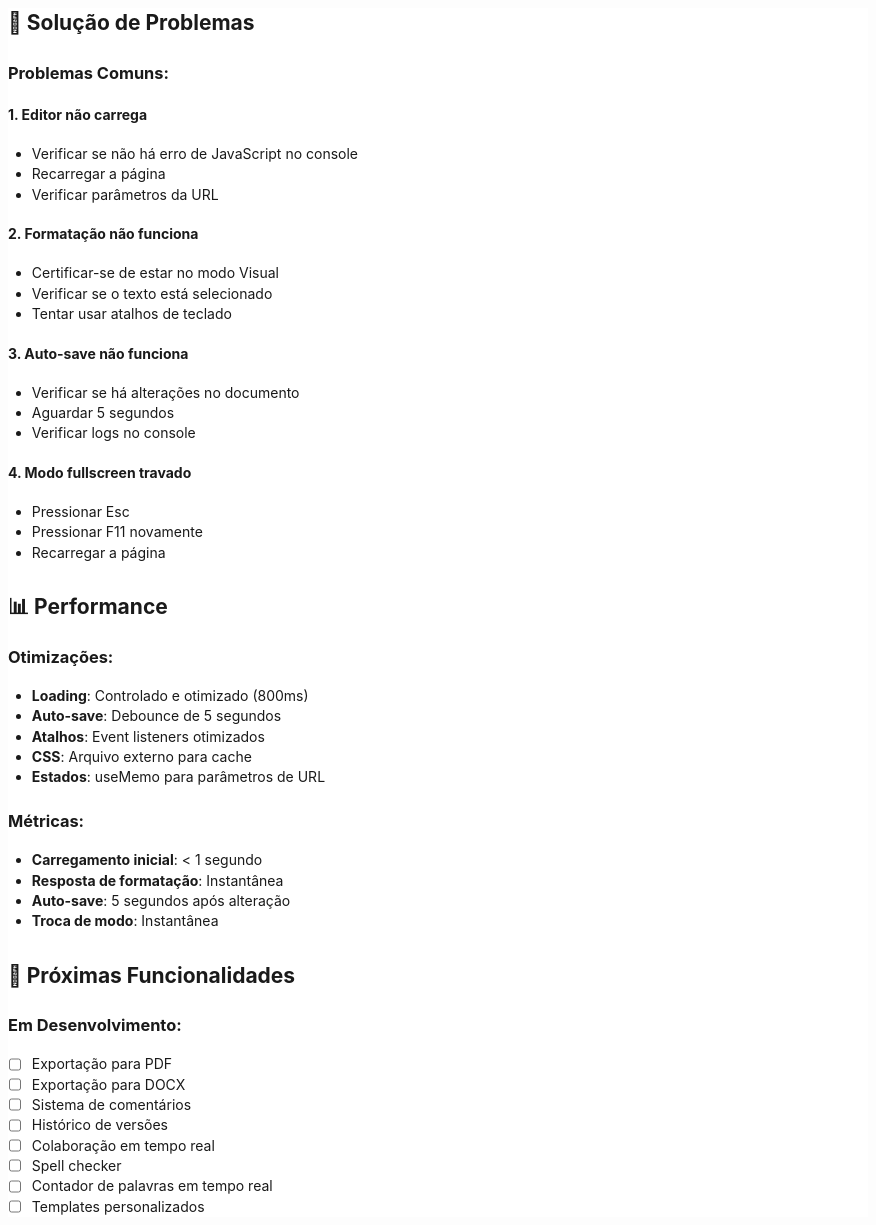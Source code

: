 ## 🐛 **Solução de Problemas**

### Problemas Comuns:

#### 1. **Editor não carrega**
- Verificar se não há erro de JavaScript no console
- Recarregar a página
- Verificar parâmetros da URL

#### 2. **Formatação não funciona**
- Certificar-se de estar no modo Visual
- Verificar se o texto está selecionado
- Tentar usar atalhos de teclado

#### 3. **Auto-save não funciona**
- Verificar se há alterações no documento
- Aguardar 5 segundos
- Verificar logs no console

#### 4. **Modo fullscreen travado**
- Pressionar Esc
- Pressionar F11 novamente
- Recarregar a página

## 📊 **Performance**

### Otimizações:
- **Loading**: Controlado e otimizado (800ms)
- **Auto-save**: Debounce de 5 segundos
- **Atalhos**: Event listeners otimizados
- **CSS**: Arquivo externo para cache
- **Estados**: useMemo para parâmetros de URL

### Métricas:
- **Carregamento inicial**: < 1 segundo
- **Resposta de formatação**: Instantânea
- **Auto-save**: 5 segundos após alteração
- **Troca de modo**: Instantânea

## 🔄 **Próximas Funcionalidades**

### Em Desenvolvimento:
- [ ] Exportação para PDF
- [ ] Exportação para DOCX
- [ ] Sistema de comentários
- [ ] Histórico de versões
- [ ] Colaboração em tempo real
- [ ] Spell checker
- [ ] Contador de palavras em tempo real
- [ ] Templates personalizados
